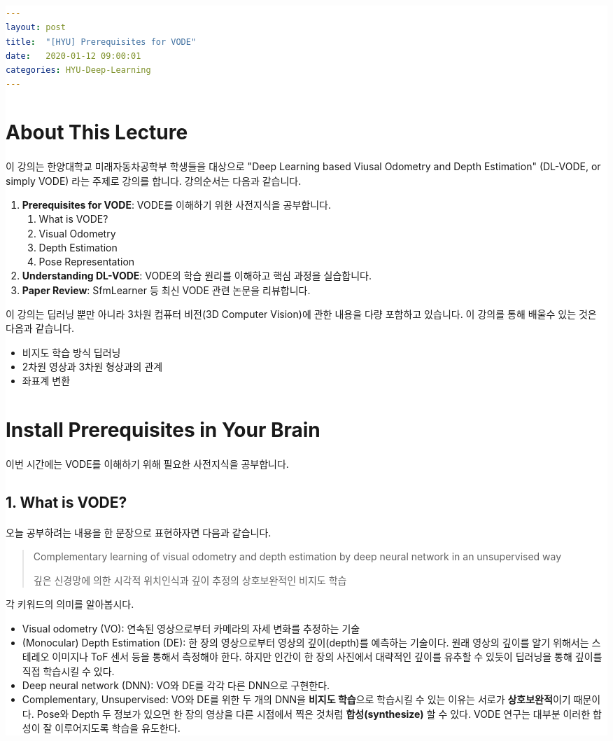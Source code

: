 ```yaml
---
layout: post
title:  "[HYU] Prerequisites for VODE"
date:   2020-01-12 09:00:01
categories: HYU-Deep-Learning
---
```




# About This Lecture

이 강의는 한양대학교 미래자동차공학부 학생들을 대상으로 "Deep Learning based Viusal Odometry and Depth Estimation" (DL-VODE, or simply VODE) 라는 주제로 강의를 합니다. 강의순서는 다음과 같습니다. 

1. **Prerequisites for VODE**: VODE를 이해하기 위한 사전지식을 공부합니다.
    1. What is VODE?
    2. Visual Odometry
    3. Depth Estimation
    4. Pose Representation
3. **Understanding DL-VODE**: VODE의 학습 원리를 이해하고 핵심 과정을 실습합니다.
4. **Paper Review**: SfmLearner 등 최신 VODE 관련 논문을 리뷰합니다.



이 강의는 딥러닝 뿐만 아니라 3차원 컴퓨터 비전(3D Computer Vision)에 관한 내용을 다량 포함하고 있습니다. 이 강의를 통해 배울수 있는 것은 다음과 같습니다.

- 비지도 학습 방식 딥러닝
- 2차원 영상과 3차원 형상과의 관계
- 좌표계 변환




# Install Prerequisites in Your Brain

이번 시간에는 VODE를 이해하기 위해 필요한 사전지식을 공부합니다.



## 1. What is VODE?

오늘 공부하려는 내용을 한 문장으로 표현하자면 다음과 같습니다.

> Complementary learning of visual odometry and depth estimation by deep neural network in an unsupervised way
>
> 깊은 신경망에 의한 시각적 위치인식과 깊이 추정의 상호보완적인 비지도 학습

각 키워드의 의미를 알아봅시다.

- Visual odometry (VO): 연속된 영상으로부터 카메라의 자세 변화를 추정하는 기술
- (Monocular) Depth Estimation (DE): 한 장의 영상으로부터 영상의 깊이(depth)를 예측하는 기술이다. 원래 영상의 깊이를 알기 위해서는 스테레오 이미지나 ToF 센서 등을 통해서 측정해야 한다. 하지만 인간이 한 장의 사진에서 대략적인 깊이를 유추할 수 있듯이 딥러닝을 통해 깊이를 직접 학습시킬 수 있다.
- Deep neural network (DNN): VO와 DE를 각각 다른 DNN으로 구현한다.
- Complementary, Unsupervised: VO와 DE를 위한 두 개의 DNN을 **비지도 학습**으로 학습시킬 수 있는 이유는 서로가 **상호보완적**이기 때문이다. Pose와 Depth 두 정보가 있으면 한 장의 영상을 다른 시점에서 찍은 것처럼 **합성(synthesize)** 할 수 있다. VODE 연구는 대부분 이러한 합성이 잘 이루어지도록 학습을 유도한다.
